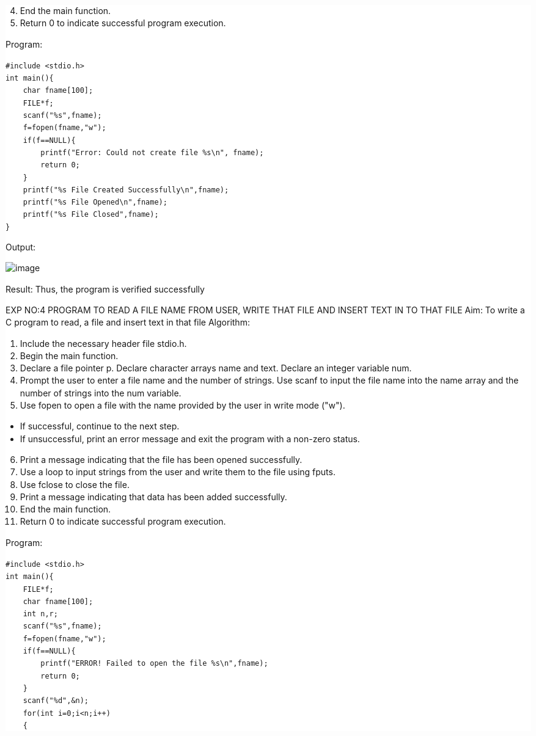 4.	End the main function.
5.	Return 0 to indicate successful program execution.
 
Program:
```
#include <stdio.h>
int main(){
    char fname[100];
    FILE*f;
    scanf("%s",fname);
    f=fopen(fname,"w");
    if(f==NULL){
        printf("Error: Could not create file %s\n", fname);
        return 0;
    }
    printf("%s File Created Successfully\n",fname);
    printf("%s File Opened\n",fname);
    printf("%s File Closed",fname);
}
```

Output:

![image](https://github.com/user-attachments/assets/dd1ae937-260a-4a3b-84b0-2d5ee1c92612)

Result:
Thus, the program is verified successfully
 


EXP NO:4   PROGRAM TO READ A FILE NAME FROM USER, WRITE THAT FILE AND INSERT TEXT IN TO THAT FILE
Aim:
To write a C program to read, a file and insert text in that file
Algorithm:
1.	Include the necessary header file stdio.h.
2.	Begin the main function.
3.	Declare a file pointer p.
Declare character arrays name and text. Declare an integer variable num.
4.	Prompt the user to enter a file name and the number of strings.
Use scanf to input the file name into the name array and the number of strings into the num variable.
5.	Use fopen to open a file with the name provided by the user in write mode ("w").
-	If successful, continue to the next step.
-	If unsuccessful, print an error message and exit the program with a non-zero status.
6.	Print a message indicating that the file has been opened successfully.
1.	Use a loop to input strings from the user and write them to the file using fputs.
2.	Use fclose to close the file.
3.	Print a message indicating that data has been added successfully.
4.	End the main function.
5.	Return 0 to indicate successful program execution.
 
Program:
```
#include <stdio.h>
int main(){
    FILE*f;
    char fname[100];
    int n,r;
    scanf("%s",fname);
    f=fopen(fname,"w");
    if(f==NULL){
        printf("ERROR! Failed to open the file %s\n",fname);
        return 0;
    }
    scanf("%d",&n);
    for(int i=0;i<n;i++)
    {
```